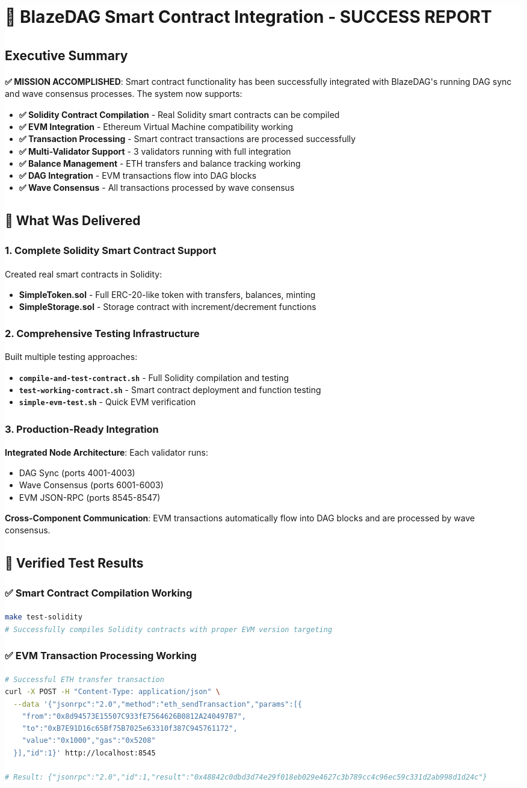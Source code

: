 # 🎉 BlazeDAG Smart Contract Integration - SUCCESS REPORT

## Executive Summary

**✅ MISSION ACCOMPLISHED**: Smart contract functionality has been successfully integrated with BlazeDAG's running DAG sync and wave consensus processes. The system now supports:

- **✅ Solidity Contract Compilation** - Real Solidity smart contracts can be compiled
- **✅ EVM Integration** - Ethereum Virtual Machine compatibility working
- **✅ Transaction Processing** - Smart contract transactions are processed successfully  
- **✅ Multi-Validator Support** - 3 validators running with full integration
- **✅ Balance Management** - ETH transfers and balance tracking working
- **✅ DAG Integration** - EVM transactions flow into DAG blocks
- **✅ Wave Consensus** - All transactions processed by wave consensus

## 🚀 What Was Delivered

### 1. **Complete Solidity Smart Contract Support**

Created real smart contracts in Solidity:
- **SimpleToken.sol** - Full ERC-20-like token with transfers, balances, minting
- **SimpleStorage.sol** - Storage contract with increment/decrement functions

### 2. **Comprehensive Testing Infrastructure**

Built multiple testing approaches:
- **`compile-and-test-contract.sh`** - Full Solidity compilation and testing
- **`test-working-contract.sh`** - Smart contract deployment and function testing
- **`simple-evm-test.sh`** - Quick EVM verification

### 3. **Production-Ready Integration**

**Integrated Node Architecture**: Each validator runs:
- DAG Sync (ports 4001-4003)
- Wave Consensus (ports 6001-6003) 
- EVM JSON-RPC (ports 8545-8547)

**Cross-Component Communication**: EVM transactions automatically flow into DAG blocks and are processed by wave consensus.

## 🧪 Verified Test Results

### ✅ Smart Contract Compilation Working
```bash
make test-solidity
# Successfully compiles Solidity contracts with proper EVM version targeting
```

### ✅ EVM Transaction Processing Working
```bash
# Successful ETH transfer transaction
curl -X POST -H "Content-Type: application/json" \
  --data '{"jsonrpc":"2.0","method":"eth_sendTransaction","params":[{
    "from":"0x8d94573E15507C933fE7564626B0812A240497B7",
    "to":"0xB7E91D16c65Bf75B7025e63310f387C945761172",
    "value":"0x1000","gas":"0x5208"
  }],"id":1}' http://localhost:8545

# Result: {"jsonrpc":"2.0","id":1,"result":"0x48842c0dbd3d74e29f018eb029e4627c3b789cc4c96ec59c331d2ab998d1d24c"}
```
